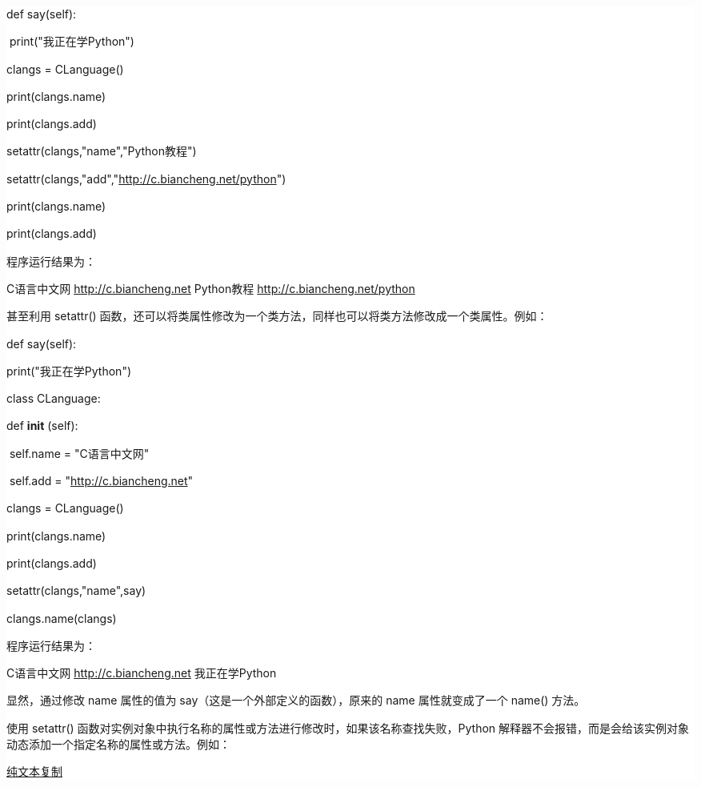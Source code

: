   def say(self):

​    print("我正在学Python")

clangs = CLanguage()

print(clangs.name)

print(clangs.add)

setattr(clangs,"name","Python教程")

setattr(clangs,"add","http://c.biancheng.net/python")

print(clangs.name)

print(clangs.add)

程序运行结果为：

C语言中文网
http://c.biancheng.net
Python教程
http://c.biancheng.net/python


甚至利用 setattr() 函数，还可以将类属性修改为一个类方法，同样也可以将类方法修改成一个类属性。例如：

def say(self):

  print("我正在学Python")

 

class CLanguage:

  def __init__ (self):

​    self.name = "C语言中文网"

​    self.add = "http://c.biancheng.net"

 

clangs = CLanguage()

print(clangs.name)

print(clangs.add)

setattr(clangs,"name",say)

clangs.name(clangs)

程序运行结果为：

C语言中文网
http://c.biancheng.net
我正在学Python

显然，通过修改 name 属性的值为 say（这是一个外部定义的函数），原来的 name 属性就变成了一个 name() 方法。

使用 setattr() 函数对实例对象中执行名称的属性或方法进行修改时，如果该名称查找失败，Python 解释器不会报错，而是会给该实例对象动态添加一个指定名称的属性或方法。例如：

[纯文本](http://c.biancheng.net/view/2378.html)[复制](http://c.biancheng.net/view/2378.html)
